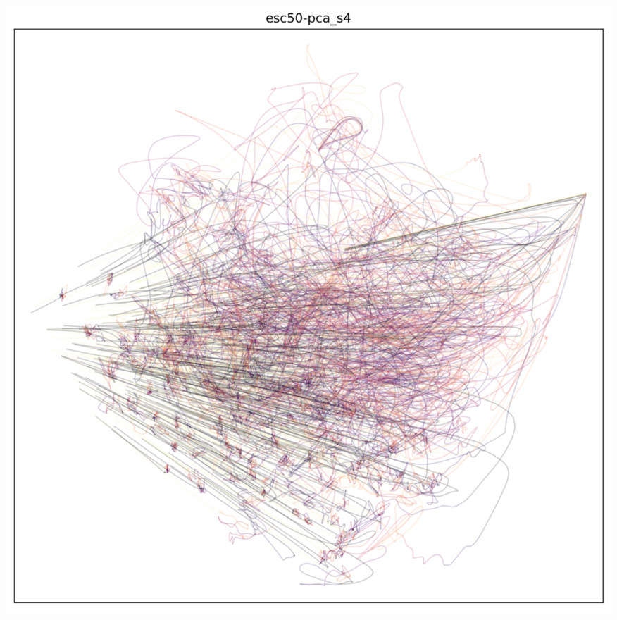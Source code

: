   <td> <img src="https://github.com/EduardoVernier/guided-dynamic-projections-resources/blob/main/static/colored_by_time/trails-esc50-pca_s4.png?raw=true" alt="-" style="width:100%">